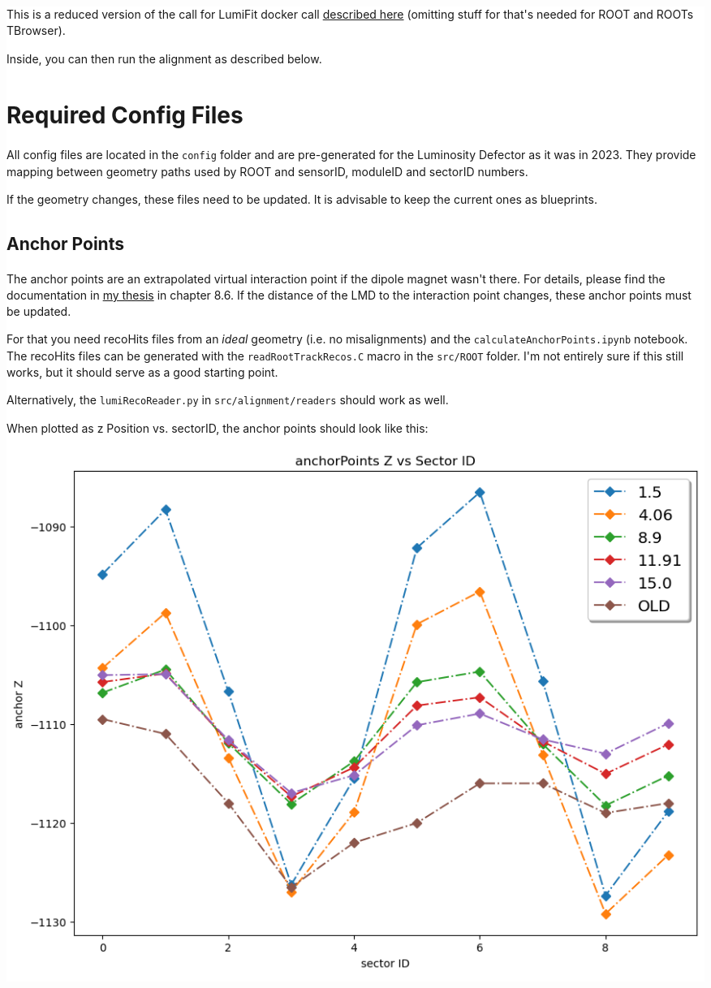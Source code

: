 This is a reduced version of the call for LumiFit docker call [described here](https://github.com/panda-luminosity-detector-group/LuminosityFit#new-version-with-docker) (omitting stuff for that's needed for ROOT and ROOTs TBrowser).

Inside, you can then run the alignment as described below.

# Required Config Files

All config files are located in the `config` folder and are pre-generated for the Luminosity Defector as it was in 2023. They provide mapping between geometry paths used by ROOT and sensorID, moduleID and sectorID numbers.

If the geometry changes, these files need to be updated. It is advisable to keep the current ones as blueprints.

## Anchor Points

The anchor points are an extrapolated virtual interaction point if the dipole magnet wasn't there. For details, please find the documentation in [my thesis](https://hss-opus.ub.ruhr-uni-bochum.de/opus4/frontdoor/index/index/year/2022/docId/8586) in chapter 8.6. If the distance of the LMD to the interaction point changes, these anchor points must be updated.

For that you need recoHits files from an _ideal_ geometry (i.e. no misalignments) and the `calculateAnchorPoints.ipynb` notebook. The recoHits files can be generated with the `readRootTrackRecos.C` macro in the `src/ROOT` folder. I'm not entirely sure if this still works, but it should serve as a good starting point.

Alternatively, the `lumiRecoReader.py` in `src/alignment/readers` should work as well.

When plotted as z Position vs. sectorID, the anchor points should look like this:

![anchorPoints](docs/img/anchorpoints.png)
